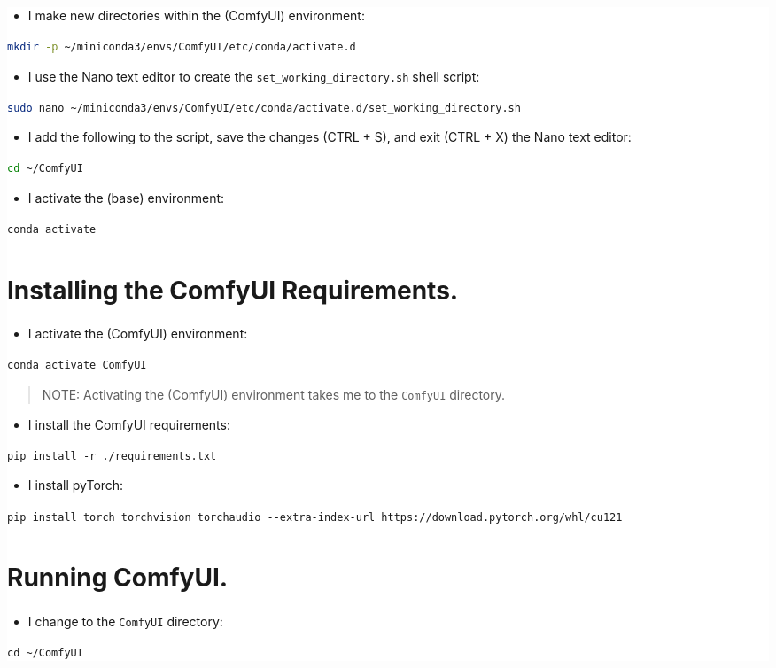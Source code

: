 * I make new directories within the (ComfyUI) environment:
    

```bash
mkdir -p ~/miniconda3/envs/ComfyUI/etc/conda/activate.d
```

* I use the Nano text editor to create the `set_working_directory.sh` shell script:
    

```bash
sudo nano ~/miniconda3/envs/ComfyUI/etc/conda/activate.d/set_working_directory.sh
```

* I add the following to the script, save the changes (CTRL + S), and exit (CTRL + X) the Nano text editor:
    

```bash
cd ~/ComfyUI
```

* I activate the (base) environment:
    

```bash
conda activate
```

# Installing the ComfyUI Requirements.

* I activate the (ComfyUI) environment:
    

```bash
conda activate ComfyUI
```

> NOTE: Activating the (ComfyUI) environment takes me to the `ComfyUI` directory.

* I install the ComfyUI requirements:
    

```plaintext
pip install -r ./requirements.txt
```

* I install pyTorch:
    

```plaintext
pip install torch torchvision torchaudio --extra-index-url https://download.pytorch.org/whl/cu121
```

# Running ComfyUI.

* I change to the `ComfyUI` directory:
    

```plaintext
cd ~/ComfyUI
```
